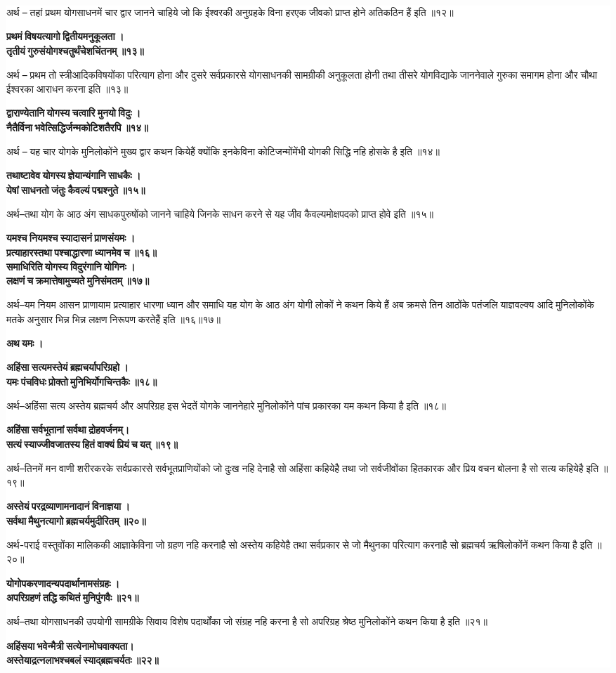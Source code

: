 अर्थ – तहां प्रथम योगसाधनमें चार द्वार जानने चाहिये जो कि ईश्वरकी अनुग्रहके विना हरएक जीवको प्राप्त होने अतिकठिन हैं इति ॥१२॥

**प्रथमं विषयत्यागो द्वितीयमनुकूलता ।  
तृतीयं गुरुसंयोगश्चतुर्थंचेशचिंतनम् ॥१३॥**

अर्थ – प्रथम तो स्त्रीआदिकविषयोंका परित्याग होना और दुसरे सर्वप्रकारसे योगसाधनकी सामग्रीकी अनुकूलता होनी तथा तीसरे योगविद्याके जाननेवाले गुरुका समागम होना और चौथा ईश्वरका आराधन करना इति ॥१३॥

**द्वाराण्येतानि योगस्य चत्वारि मुनयो विदुः ।  
नैतैर्विना भवेत्सिद्धिर्जन्मकोटिशतैरपि ॥१४॥**

अर्थ – यह चार योगके मुनिलोकोंने मुख्य द्वार कथन कियेहैं क्योंकि इनकेविना कोटिजन्मोंमेंभी योगकी सिद्धि नहि होसके है इति ॥१४॥



**तथाष्टावेव योगस्य ज्ञेयान्यंगानि साधकैः ।  
येषां साधनतो जंतुः कैवल्यं पद्मश्नुते ॥१५॥**

अर्थ–तथा योग के आठ अंग साधकपुरुषोंको जानने चाहिये जिनके साधन करने से यह जीव कैवल्यमोक्षपदको प्राप्त होवे इति ॥१५॥

**यमश्च नियमश्च स्यादासनं प्राणसंयमः ।  
प्रत्याहारस्तथा पश्चाद्धारणा ध्यानमेव च ॥१६॥  
समाधिरिति योगस्य विदुरंगानि योगिनः ।  
लक्षणं च क्रमात्तेषामुच्यते मुनिसंमतम् ॥१७॥**

अर्थ–यम नियम आसन प्राणायाम प्रत्याहार धारणा ध्यान और समाधि यह योग के आठ अंग योगी लोकों ने कथन किये हैं अब क्रमसे तिन आठोंके पतंजलि याज्ञवल्क्य आदि मुनिलोकोंके मतके अनुसार भिन्न भिन्न लक्षण निरूपण करतेहैं इति ॥१६॥१७॥

**अथ यमः ।**

**अहिंसा सत्यमस्तेयं ब्रह्मचर्यापरिग्रहो ।  
यमः पंचविधः प्रोक्तो मुनिभिर्योगचिन्तकैः ॥१८॥**

अर्थ–अहिंसा सत्य अस्तेय ब्रह्मचर्य और अपरिग्रह इस भेदतें योगके जाननेहारे मुनिलोकोंने पांच प्रकारका यम कथन किया है इति ॥१८॥



**अहिंसा सर्वभूतानां सर्वथा द्रोहवर्जनम्।  
सत्यं स्याज्जीवजातस्य हितं वाक्यं प्रियं च यत् ॥१९॥**

अर्थ–तिनमें मन वाणी शरीरकरके सर्वप्रकारसे सर्वभूतप्राणियोंको जो दुःख नहि देनाहै सो अहिंसा कहियेहै तथा जो सर्वजीवोंका हितकारक और प्रिय वचन बोलना है सो सत्य कहियेहै इति ॥१९॥

**अस्तेयं परद्रव्याणामनादानं विनाज्ञया ।  
सर्वथा मैथुनत्यागो ब्रह्मचर्यमुदीरितम् ॥२०॥**

अर्थ-पराई वस्तुवोंका मालिककी आज्ञाकेविना जो ग्रहण नहि करनाहै सो अस्तेय कहियेहै तथा सर्वप्रकार से जो मैथुनका परित्याग करनाहै सो ब्रह्मचर्य ऋषिलोकोंनें कथन किया है इति ॥२०॥

**योगोपकरणादन्यपदार्थानामसंग्रहः ।  
अपरिग्रहणं तद्धि कथितं मुनिपुंगवैः ॥२१॥**

अर्थ–तथा योगसाधनकी उपयोगी सामग्रीके सिवाय विशेष पदार्थोंका जो संग्रह नहि करना है सो अपरिग्रह श्रेष्ठ मुनिलोकोंने कथन किया है इति ॥२१॥

**अहिंसया भवेन्मैत्री सत्येनामोघवाक्यता।  
अस्तेयाद्रत्नलाभश्चबलं स्याद्ब्रह्मचर्यतः ॥२२॥**
